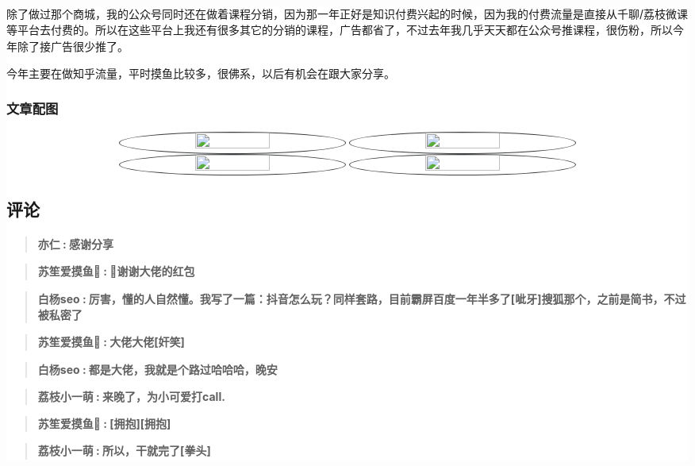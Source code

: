 除了做过那个商城，我的公众号同时还在做着课程分销，因为那一年正好是知识付费兴起的时候，因为我的付费流量是直接从千聊/荔枝微课等平台去付费的。所以在这些平台上我还有很多其它的分销的课程，广告都省了，不过去年我几乎天天都在公众号推课程，很伤粉，所以今年除了接广告很少推了。

今年主要在做知乎流量，平时摸鱼比较多，很佛系，以后有机会在跟大家分享。
</div>

### 文章配图

<div class="image" align="center">

<img src="https://images.zsxq.com/Flw0_U8cDnS4J9WbmMcu7b3Tr2Kt?e=1590940799&amp;token=kIxbL07-8jAj8w1n4s9zv64FuZZNEATmlU_Vm6zD:ZzvT9RNDgH0GO3oGkWl890YVbZs=" width="33%" height="33%" style="border:1px solid;border-radius:50%; color:#3c3f41"/>

<img src="https://images.zsxq.com/FtYvEcSaFOOBJUuoWMyrjiubEEK9?e=1590940799&amp;token=kIxbL07-8jAj8w1n4s9zv64FuZZNEATmlU_Vm6zD:E73eF2ObbDfOvje9v8xTjkmdJCg=" width="33%" height="33%" style="border:1px solid;border-radius:50%; color:#3c3f41"/>

<img src="https://images.zsxq.com/Fo-tKu0nvLiPPiiZo-XC-RjgWTsk?imageMogr2/auto-orient/thumbnail/800x/format/jpg/blur/1x0/quality/75&amp;e=1590940799&amp;token=kIxbL07-8jAj8w1n4s9zv64FuZZNEATmlU_Vm6zD:XCp9asV5bU4YH6RQ7LB1Yp8RYXE=" width="33%" height="33%" style="border:1px solid;border-radius:50%; color:#3c3f41"/>

<img src="https://images.zsxq.com/Fig7_qLe1GfRwjyoFpZRwzGmvAc-?imageMogr2/auto-orient/thumbnail/800x/format/jpg/blur/1x0/quality/75&amp;e=1590940799&amp;token=kIxbL07-8jAj8w1n4s9zv64FuZZNEATmlU_Vm6zD:tyrTS22yx07W61_RjJLLLMvNLMA=" width="33%" height="33%" style="border:1px solid;border-radius:50%; color:#3c3f41"/>

</div>


## 评论

<div align="left">
<div>

<blockquote >
<span> <strong>亦仁 : 感谢分享 </strong></span>
</blockquote>

<blockquote >
<span> <strong>苏笙爱摸鱼🐶 : 🙏谢谢大佬的红包 </strong></span>
</blockquote>

<blockquote >
<span> <strong>白杨seo : 厉害，懂的人自然懂。我写了一篇：抖音怎么玩？同样套路，目前霸屏百度一年半多了[呲牙]搜狐那个，之前是简书，不过被私密了 </strong></span>
</blockquote>

<blockquote >
<span> <strong>苏笙爱摸鱼🐶 : 大佬大佬[奸笑] </strong></span>
</blockquote>

<blockquote >
<span> <strong>白杨seo : 都是大佬，我就是个路过哈哈哈，晚安 </strong></span>
</blockquote>

<blockquote >
<span> <strong>荔枝小一萌 : 来晚了，为小可爱打call. </strong></span>
</blockquote>

<blockquote >
<span> <strong>苏笙爱摸鱼🐶 : [拥抱][拥抱] </strong></span>
</blockquote>

<blockquote >
<span> <strong>荔枝小一萌 : 所以，干就完了[拳头] </strong></span>
</blockquote>

</div>
</div>
